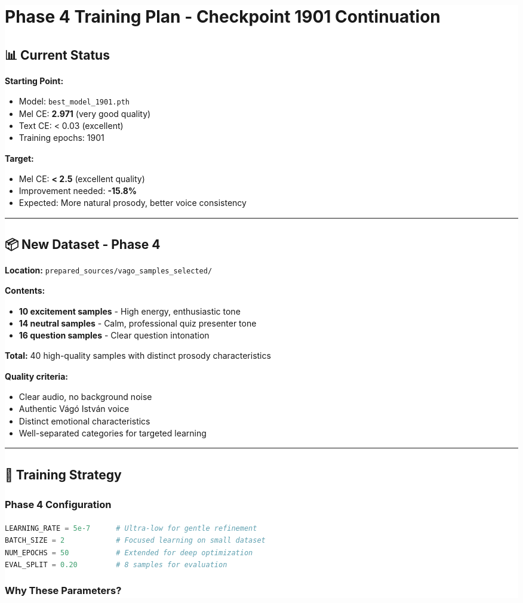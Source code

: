 # Phase 4 Training Plan - Checkpoint 1901 Continuation

## 📊 Current Status

**Starting Point:**

- Model: `best_model_1901.pth`
- Mel CE: **2.971** (very good quality)
- Text CE: < 0.03 (excellent)
- Training epochs: 1901

**Target:**

- Mel CE: **< 2.5** (excellent quality)
- Improvement needed: **-15.8%**
- Expected: More natural prosody, better voice consistency

---

## 📦 New Dataset - Phase 4

**Location:** `prepared_sources/vago_samples_selected/`

**Contents:**

- **10 excitement samples** - High energy, enthusiastic tone
- **14 neutral samples** - Calm, professional quiz presenter tone
- **16 question samples** - Clear question intonation

**Total:** 40 high-quality samples with distinct prosody characteristics

**Quality criteria:**

- Clear audio, no background noise
- Authentic Vágó István voice
- Distinct emotional characteristics
- Well-separated categories for targeted learning

---

## 🎯 Training Strategy

### Phase 4 Configuration

```python
LEARNING_RATE = 5e-7      # Ultra-low for gentle refinement
BATCH_SIZE = 2            # Focused learning on small dataset
NUM_EPOCHS = 50           # Extended for deep optimization
EVAL_SPLIT = 0.20         # 8 samples for evaluation
```

### Why These Parameters?
